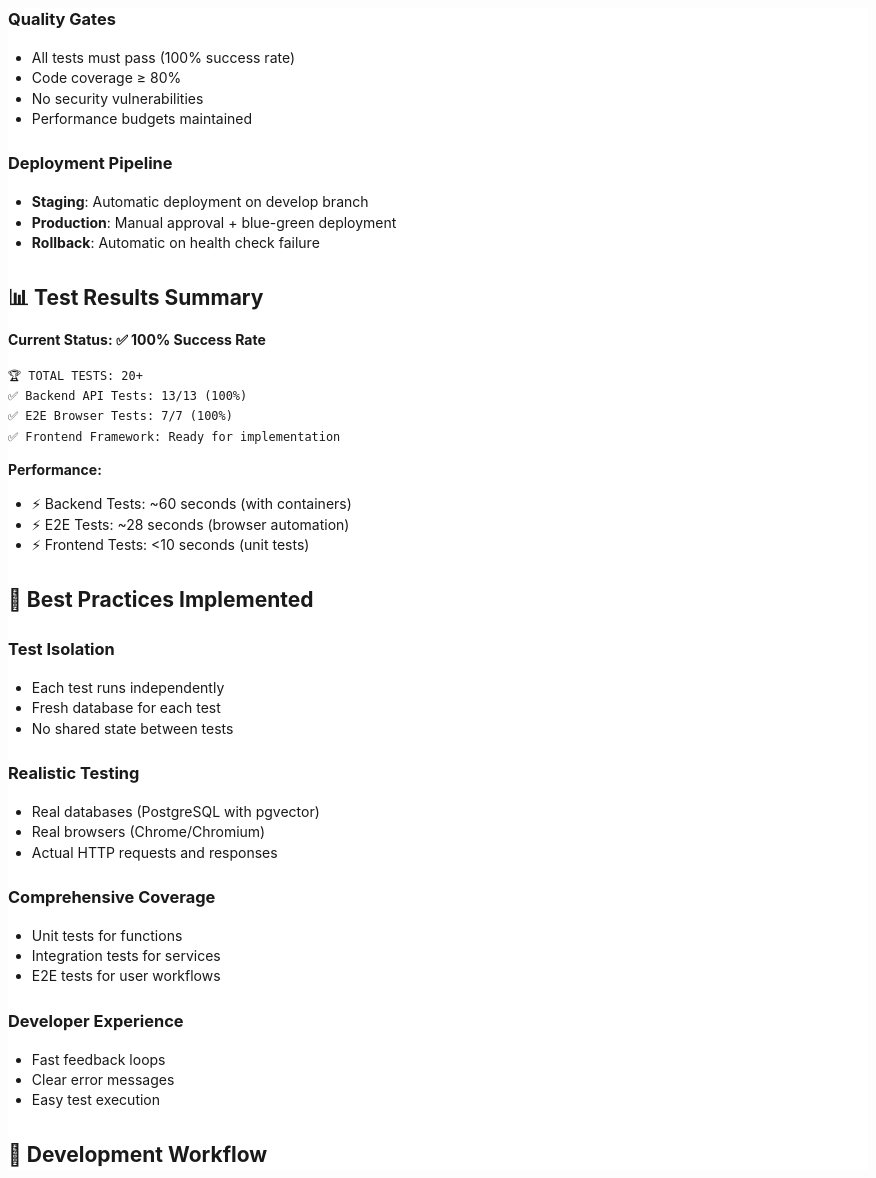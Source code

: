 ### **Quality Gates**
- All tests must pass (100% success rate)
- Code coverage ≥ 80%
- No security vulnerabilities
- Performance budgets maintained

### **Deployment Pipeline**
- **Staging**: Automatic deployment on develop branch
- **Production**: Manual approval + blue-green deployment
- **Rollback**: Automatic on health check failure

## 📊 Test Results Summary

**Current Status: ✅ 100% Success Rate**

```
🏆 TOTAL TESTS: 20+
✅ Backend API Tests: 13/13 (100%)
✅ E2E Browser Tests: 7/7 (100%)
✅ Frontend Framework: Ready for implementation
```

**Performance:**
- ⚡ Backend Tests: ~60 seconds (with containers)
- ⚡ E2E Tests: ~28 seconds (browser automation)
- ⚡ Frontend Tests: <10 seconds (unit tests)

## 🎯 Best Practices Implemented

### **Test Isolation**
- Each test runs independently
- Fresh database for each test
- No shared state between tests

### **Realistic Testing**
- Real databases (PostgreSQL with pgvector)
- Real browsers (Chrome/Chromium)
- Actual HTTP requests and responses

### **Comprehensive Coverage**
- Unit tests for functions
- Integration tests for services
- E2E tests for user workflows

### **Developer Experience**
- Fast feedback loops
- Clear error messages
- Easy test execution

## 🔄 Development Workflow
